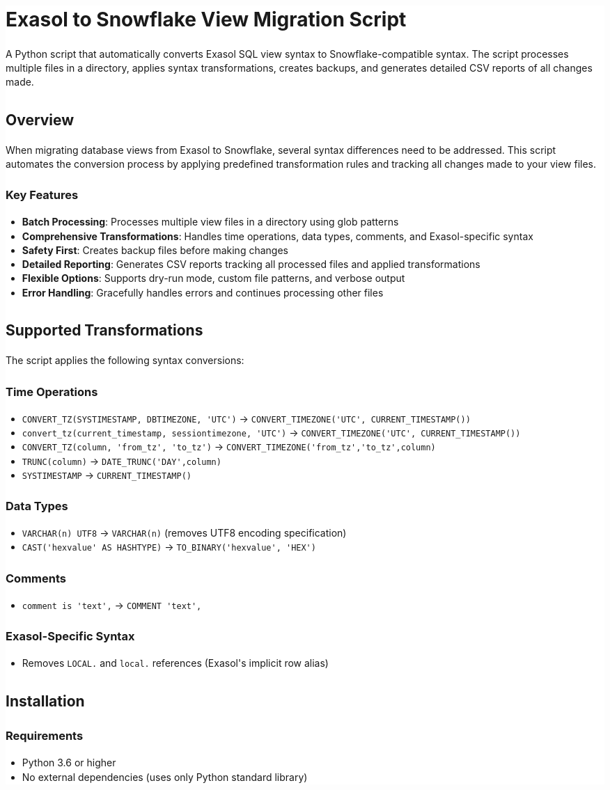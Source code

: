 # Exasol to Snowflake View Migration Script

A Python script that automatically converts Exasol SQL view syntax to Snowflake-compatible syntax. The script processes multiple files in a directory, applies syntax transformations, creates backups, and generates detailed CSV reports of all changes made.

## Overview

When migrating database views from Exasol to Snowflake, several syntax differences need to be addressed. This script automates the conversion process by applying predefined transformation rules and tracking all changes made to your view files.

### Key Features

- **Batch Processing**: Processes multiple view files in a directory using glob patterns
- **Comprehensive Transformations**: Handles time operations, data types, comments, and Exasol-specific syntax
- **Safety First**: Creates backup files before making changes
- **Detailed Reporting**: Generates CSV reports tracking all processed files and applied transformations
- **Flexible Options**: Supports dry-run mode, custom file patterns, and verbose output
- **Error Handling**: Gracefully handles errors and continues processing other files

## Supported Transformations

The script applies the following syntax conversions:

### Time Operations
- `CONVERT_TZ(SYSTIMESTAMP, DBTIMEZONE, 'UTC')` → `CONVERT_TIMEZONE('UTC', CURRENT_TIMESTAMP())`
- `convert_tz(current_timestamp, sessiontimezone, 'UTC')` → `CONVERT_TIMEZONE('UTC', CURRENT_TIMESTAMP())`
- `CONVERT_TZ(column, 'from_tz', 'to_tz')` → `CONVERT_TIMEZONE('from_tz','to_tz',column)`
- `TRUNC(column)` → `DATE_TRUNC('DAY',column)`
- `SYSTIMESTAMP` → `CURRENT_TIMESTAMP()`

### Data Types
- `VARCHAR(n) UTF8` → `VARCHAR(n)` (removes UTF8 encoding specification)
- `CAST('hexvalue' AS HASHTYPE)` → `TO_BINARY('hexvalue', 'HEX')`

### Comments
- `comment is 'text',` → `COMMENT 'text',`

### Exasol-Specific Syntax
- Removes `LOCAL.` and `local.` references (Exasol's implicit row alias)

## Installation

### Requirements
- Python 3.6 or higher
- No external dependencies (uses only Python standard library)
